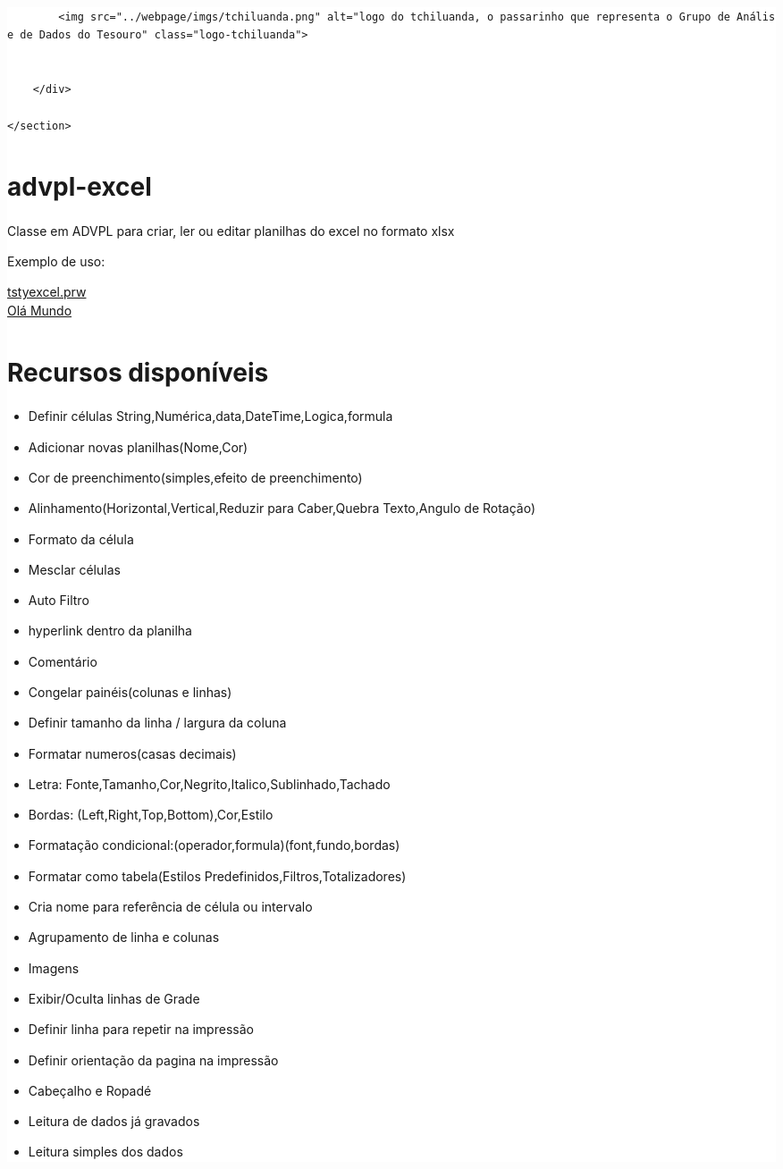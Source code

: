             <img src="../webpage/imgs/tchiluanda.png" alt="logo do tchiluanda, o passarinho que representa o Grupo de Análise de Dados do Tesouro" class="logo-tchiluanda">

            
        </div>

    </section>
</footer>
</body>

<script src="../webpage/external_scripts/intersection-observer.js"></script>
<script src="../webpage/external_scripts/scrollama.js"></script>
<script src="../webpage/external_scripts/d3.v5.min.js"></script>
<script src="../webpage/vis-endividamento.js"></script>  
<script src="../webpage/utils.js"></script>  

</html>

# advpl-excel
Classe em ADVPL para criar, ler ou editar planilhas do excel no formato xlsx

Exemplo de uso:

[tstyexcel.prw](exemplo/tstyexcel.prw)<br>
[Olá Mundo](https://github.com/saulogm/advpl-excel/wiki/Ol%C3%A1-Mundo)

# Recursos disponíveis
* Definir células String,Numérica,data,DateTime,Logica,formula
* Adicionar novas planilhas(Nome,Cor)
* Cor de preenchimento(simples,efeito de preenchimento)
* Alinhamento(Horizontal,Vertical,Reduzir para Caber,Quebra Texto,Angulo de Rotação)
* Formato da célula
* Mesclar células
* Auto Filtro
* hyperlink dentro da planilha
* Comentário
* Congelar painéis(colunas e linhas)
* Definir tamanho da linha / largura da coluna
* Formatar numeros(casas decimais)
* Letra: Fonte,Tamanho,Cor,Negrito,Italico,Sublinhado,Tachado
* Bordas: (Left,Right,Top,Bottom),Cor,Estilo
* Formatação condicional:(operador,formula)(font,fundo,bordas)
* Formatar como tabela(Estilos Predefinidos,Filtros,Totalizadores)
* Cria nome para referência de célula ou intervalo
* Agrupamento de linha e colunas
* Imagens
* Exibir/Oculta linhas de Grade
* Definir linha para repetir na impressão
* Definir orientação da pagina na impressão
* Cabeçalho e Ropadé
* Leitura de dados já gravados

* Leitura simples dos dados
